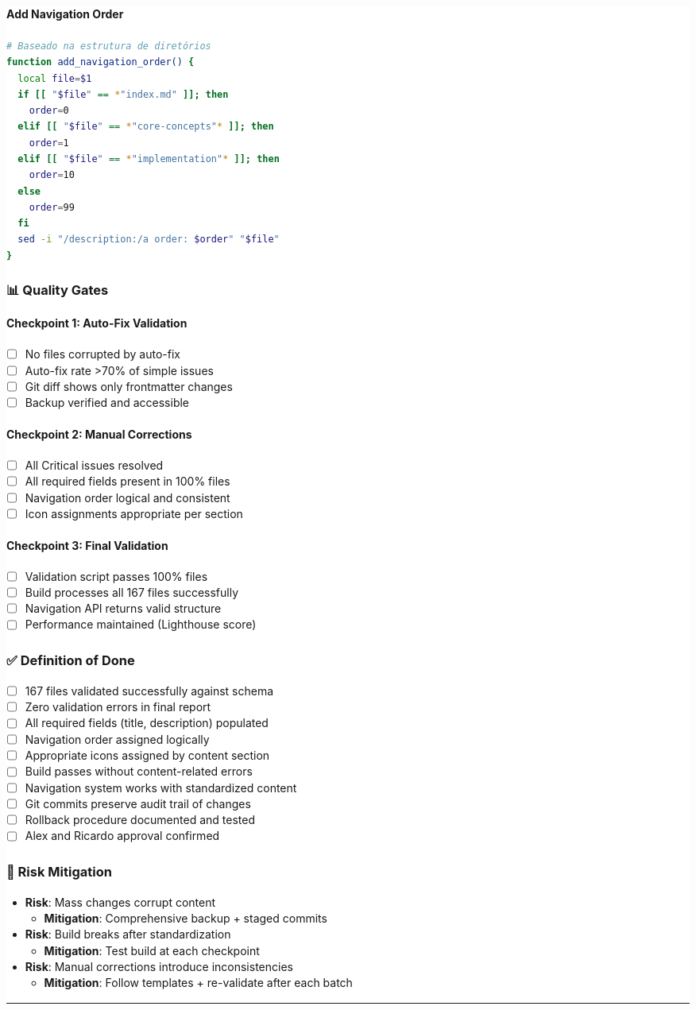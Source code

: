 #### **Add Navigation Order**
```bash
# Baseado na estrutura de diretórios
function add_navigation_order() {
  local file=$1
  if [[ "$file" == *"index.md" ]]; then
    order=0
  elif [[ "$file" == *"core-concepts"* ]]; then
    order=1
  elif [[ "$file" == *"implementation"* ]]; then
    order=10
  else
    order=99
  fi
  sed -i "/description:/a order: $order" "$file"
}
```

### **📊 Quality Gates**

#### **Checkpoint 1: Auto-Fix Validation**
- [ ] No files corrupted by auto-fix
- [ ] Auto-fix rate >70% of simple issues
- [ ] Git diff shows only frontmatter changes
- [ ] Backup verified and accessible

#### **Checkpoint 2: Manual Corrections**
- [ ] All Critical issues resolved
- [ ] All required fields present in 100% files
- [ ] Navigation order logical and consistent
- [ ] Icon assignments appropriate per section

#### **Checkpoint 3: Final Validation** 
- [ ] Validation script passes 100% files
- [ ] Build processes all 167 files successfully
- [ ] Navigation API returns valid structure
- [ ] Performance maintained (Lighthouse score)

### **✅ Definition of Done**
- [ ] 167 files validated successfully against schema
- [ ] Zero validation errors in final report
- [ ] All required fields (title, description) populated
- [ ] Navigation order assigned logically
- [ ] Appropriate icons assigned by content section
- [ ] Build passes without content-related errors
- [ ] Navigation system works with standardized content
- [ ] Git commits preserve audit trail of changes
- [ ] Rollback procedure documented and tested
- [ ] Alex and Ricardo approval confirmed

### **🚨 Risk Mitigation**
- **Risk**: Mass changes corrupt content
  - **Mitigation**: Comprehensive backup + staged commits
- **Risk**: Build breaks after standardization
  - **Mitigation**: Test build at each checkpoint
- **Risk**: Manual corrections introduce inconsistencies
  - **Mitigation**: Follow templates + re-validate after each batch

---